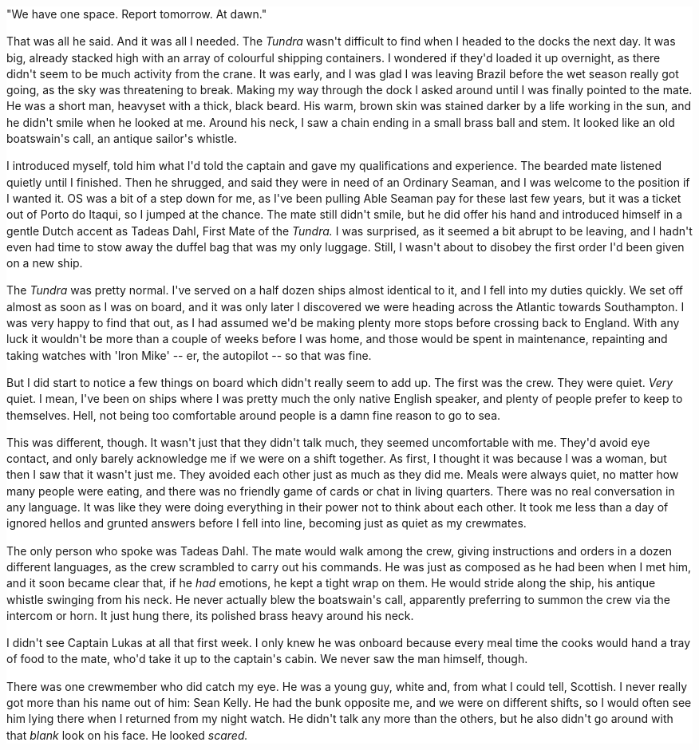 "We have one space. Report tomorrow. At dawn."

That was all he said. And it was all I needed. The _Tundra_ wasn't difficult to find when I headed to the docks the next day. It was big, already stacked high with an array of colourful shipping containers. I wondered if they'd loaded it up overnight, as there didn't seem to be much activity from the crane. It was early, and I was glad I was leaving Brazil before the wet season really got going, as the sky was threatening to break. Making my way through the dock I asked around until I was finally pointed to the mate. He was a short man, heavyset with a thick, black beard. His warm, brown skin was stained darker by a life working in the sun, and he didn't smile when he looked at me. Around his neck, I saw a chain ending in a small brass ball and stem. It looked like an old boatswain's call, an antique sailor's whistle.

I introduced myself, told him what I'd told the captain and gave my qualifications and experience. The bearded mate listened quietly until I finished. Then he shrugged, and said they were in need of an Ordinary Seaman, and I was welcome to the position if I wanted it. OS was a bit of a step down for me, as I've been pulling Able Seaman pay for these last few years, but it was a ticket out of Porto do Itaqui, so I jumped at the chance. The mate still didn't smile, but he did offer his hand and introduced himself in a gentle Dutch accent as Tadeas Dahl, First Mate of the _Tundra._ I was surprised, as it seemed a bit abrupt to be leaving, and I hadn't even had time to stow away the duffel bag that was my only luggage. Still, I wasn't about to disobey the first order I'd been given on a new ship.

The _Tundra_ was pretty normal. I've served on a half dozen ships almost identical to it, and I fell into my duties quickly. We set off almost as soon as I was on board, and it was only later I discovered we were heading across the Atlantic towards Southampton. I was very happy to find that out, as I had assumed we'd be making plenty more stops before crossing back to England. With any luck it wouldn't be more than a couple of weeks before I was home, and those would be spent in maintenance, repainting and taking watches with 'Iron Mike' -- er, the autopilot -- so that was fine.

But I did start to notice a few things on board which didn't really seem to add up. The first was the crew. They were quiet. *Very* quiet. I mean, I've been on ships where I was pretty much the only native English speaker, and plenty of people prefer to keep to themselves. Hell, not being too comfortable around people is a damn fine reason to go to sea.

This was different, though. It wasn't just that they didn't talk much, they seemed uncomfortable with me. They'd avoid eye contact, and only barely acknowledge me if we were on a shift together. As first, I thought it was because I was a woman, but then I saw that it wasn't just me. They avoided each other just as much as they did me. Meals were always quiet, no matter how many people were eating, and there was no friendly game of cards or chat in living quarters. There was no real conversation in any language. It was like they were doing everything in their power not to think about each other. It took me less than a day of ignored hellos and grunted answers before I fell into line, becoming just as quiet as my crewmates.

The only person who spoke was Tadeas Dahl. The mate would walk among the crew, giving instructions and orders in a dozen different languages, as the crew scrambled to carry out his commands. He was just as composed as he had been when I met him, and it soon became clear that, if he *had* emotions, he kept a tight wrap on them. He would stride along the ship, his antique whistle swinging from his neck. He never actually blew the boatswain's call, apparently preferring to summon the crew via the intercom or horn. It just hung there, its polished brass heavy around his neck.

I didn't see Captain Lukas at all that first week. I only knew he was onboard because every meal time the cooks would hand a tray of food to the mate, who'd take it up to the captain's cabin. We never saw the man himself, though.

There was one crewmember who did catch my eye. He was a young guy, white and, from what I could tell, Scottish. I never really got more than his name out of him: Sean Kelly. He had the bunk opposite me, and we were on different shifts, so I would often see him lying there when I returned from my night watch. He didn't talk any more than the others, but he also didn't go around with that *blank* look on his face. He looked *scared.*
